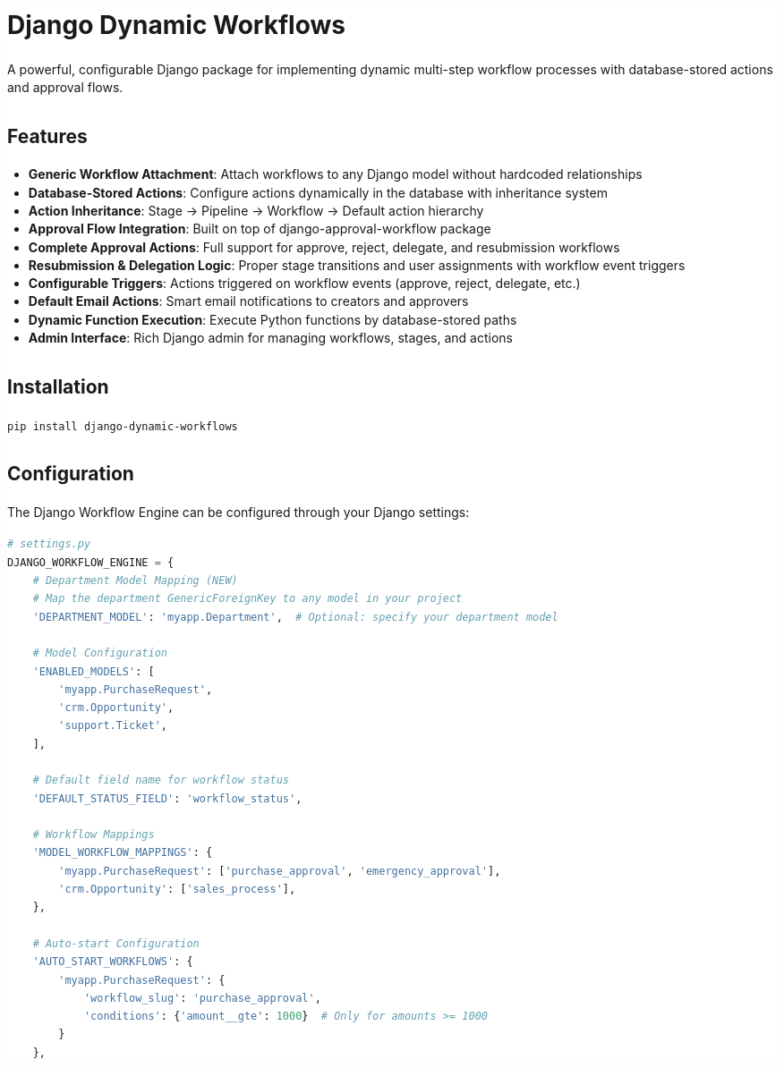 # Django Dynamic Workflows

A powerful, configurable Django package for implementing dynamic multi-step workflow processes with database-stored actions and approval flows.

## Features

- **Generic Workflow Attachment**: Attach workflows to any Django model without hardcoded relationships
- **Database-Stored Actions**: Configure actions dynamically in the database with inheritance system
- **Action Inheritance**: Stage → Pipeline → Workflow → Default action hierarchy
- **Approval Flow Integration**: Built on top of django-approval-workflow package
- **Complete Approval Actions**: Full support for approve, reject, delegate, and resubmission workflows
- **Resubmission & Delegation Logic**: Proper stage transitions and user assignments with workflow event triggers
- **Configurable Triggers**: Actions triggered on workflow events (approve, reject, delegate, etc.)
- **Default Email Actions**: Smart email notifications to creators and approvers
- **Dynamic Function Execution**: Execute Python functions by database-stored paths
- **Admin Interface**: Rich Django admin for managing workflows, stages, and actions

## Installation

```bash
pip install django-dynamic-workflows
```

## Configuration

The Django Workflow Engine can be configured through your Django settings:

```python
# settings.py
DJANGO_WORKFLOW_ENGINE = {
    # Department Model Mapping (NEW)
    # Map the department GenericForeignKey to any model in your project
    'DEPARTMENT_MODEL': 'myapp.Department',  # Optional: specify your department model

    # Model Configuration
    'ENABLED_MODELS': [
        'myapp.PurchaseRequest',
        'crm.Opportunity',
        'support.Ticket',
    ],

    # Default field name for workflow status
    'DEFAULT_STATUS_FIELD': 'workflow_status',

    # Workflow Mappings
    'MODEL_WORKFLOW_MAPPINGS': {
        'myapp.PurchaseRequest': ['purchase_approval', 'emergency_approval'],
        'crm.Opportunity': ['sales_process'],
    },

    # Auto-start Configuration
    'AUTO_START_WORKFLOWS': {
        'myapp.PurchaseRequest': {
            'workflow_slug': 'purchase_approval',
            'conditions': {'amount__gte': 1000}  # Only for amounts >= 1000
        }
    },

```